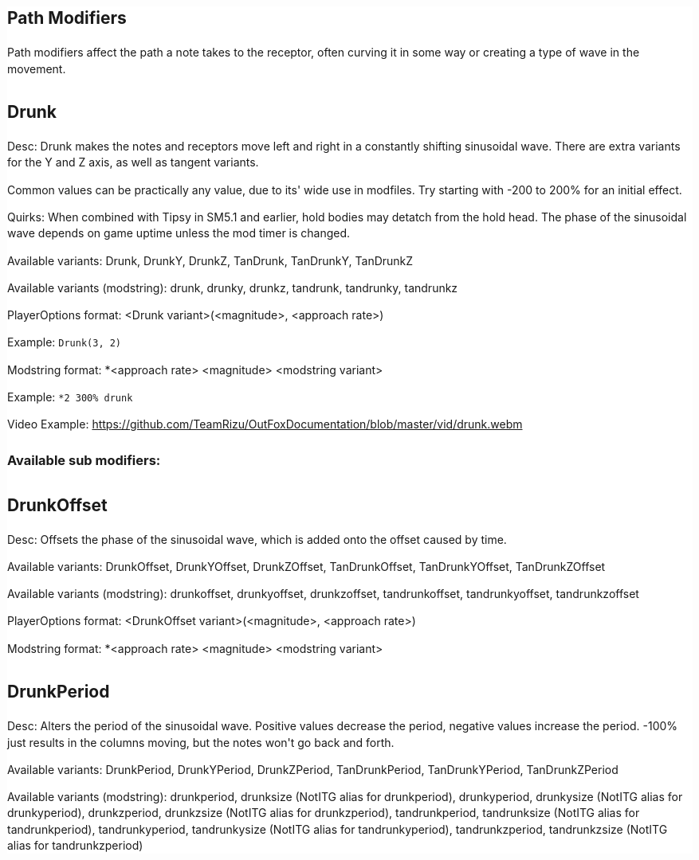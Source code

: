 ## Path Modifiers
Path modifiers affect the path a note takes to the receptor, often curving it in some way or creating a type of wave in the movement.

## Drunk
Desc: Drunk makes the notes and receptors move left and right in a constantly shifting sinusoidal wave. There are extra variants for the Y and Z axis, as well as tangent variants.

Common values can be practically any value, due to its' wide use in modfiles. Try starting with -200 to 200% for an initial effect.

Quirks: When combined with Tipsy in SM5.1 and earlier, hold bodies may detatch from the hold head. The phase of the sinusoidal wave depends on game uptime unless the mod timer is changed.

Available variants: Drunk, DrunkY, DrunkZ, TanDrunk, TanDrunkY, TanDrunkZ

Available variants (modstring): drunk, drunky, drunkz, tandrunk, tandrunky, tandrunkz

PlayerOptions format: \<Drunk variant\>(\<magnitude\>, \<approach rate\>)

Example: `Drunk(3, 2)`

Modstring format: *\<approach rate\> \<magnitude\> \<modstring variant\>

Example: `*2 300% drunk`

Video Example: https://github.com/TeamRizu/OutFoxDocumentation/blob/master/vid/drunk.webm

### Available sub modifiers:
## DrunkOffset
Desc: Offsets the phase of the sinusoidal wave, which is added onto the offset caused by time.

Available variants: DrunkOffset, DrunkYOffset, DrunkZOffset, TanDrunkOffset, TanDrunkYOffset, TanDrunkZOffset

Available variants (modstring): drunkoffset, drunkyoffset, drunkzoffset, tandrunkoffset, tandrunkyoffset, tandrunkzoffset

PlayerOptions format: \<DrunkOffset variant\>(\<magnitude\>, \<approach rate\>)

Modstring format: *\<approach rate\> \<magnitude\> \<modstring variant\>

## DrunkPeriod
Desc: Alters the period of the sinusoidal wave. Positive values decrease the period, negative values increase the period. -100% just results in the columns moving, but the notes won't go back and forth.

Available variants: DrunkPeriod, DrunkYPeriod, DrunkZPeriod, TanDrunkPeriod, TanDrunkYPeriod, TanDrunkZPeriod

Available variants (modstring): drunkperiod, drunksize (NotITG alias for drunkperiod), drunkyperiod, drunkysize (NotITG alias for drunkyperiod), drunkzperiod, drunkzsize (NotITG alias for drunkzperiod), tandrunkperiod, tandrunksize (NotITG alias for tandrunkperiod), tandrunkyperiod, tandrunkysize (NotITG alias for tandrunkyperiod), tandrunkzperiod, tandrunkzsize (NotITG alias for tandrunkzperiod)
